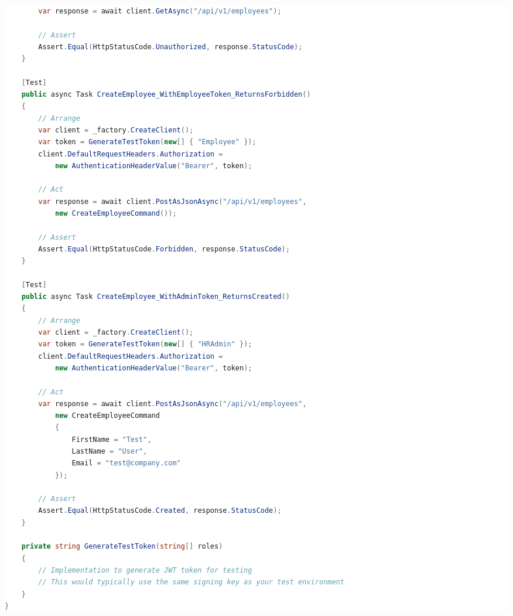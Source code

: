 ```csharp
        var response = await client.GetAsync("/api/v1/employees");

        // Assert
        Assert.Equal(HttpStatusCode.Unauthorized, response.StatusCode);
    }

    [Test]
    public async Task CreateEmployee_WithEmployeeToken_ReturnsForbidden()
    {
        // Arrange
        var client = _factory.CreateClient();
        var token = GenerateTestToken(new[] { "Employee" });
        client.DefaultRequestHeaders.Authorization = 
            new AuthenticationHeaderValue("Bearer", token);

        // Act
        var response = await client.PostAsJsonAsync("/api/v1/employees", 
            new CreateEmployeeCommand());

        // Assert
        Assert.Equal(HttpStatusCode.Forbidden, response.StatusCode);
    }

    [Test]
    public async Task CreateEmployee_WithAdminToken_ReturnsCreated()
    {
        // Arrange
        var client = _factory.CreateClient();
        var token = GenerateTestToken(new[] { "HRAdmin" });
        client.DefaultRequestHeaders.Authorization = 
            new AuthenticationHeaderValue("Bearer", token);

        // Act
        var response = await client.PostAsJsonAsync("/api/v1/employees", 
            new CreateEmployeeCommand 
            { 
                FirstName = "Test",
                LastName = "User",
                Email = "test@company.com"
            });

        // Assert
        Assert.Equal(HttpStatusCode.Created, response.StatusCode);
    }

    private string GenerateTestToken(string[] roles)
    {
        // Implementation to generate JWT token for testing
        // This would typically use the same signing key as your test environment
    }
}
```
